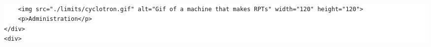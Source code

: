         <img src="./limits/cyclotron.gif" alt="Gif of a machine that makes RPTs" width="120" height="120">
        <p>Administration</p>
    </div>
    <div>